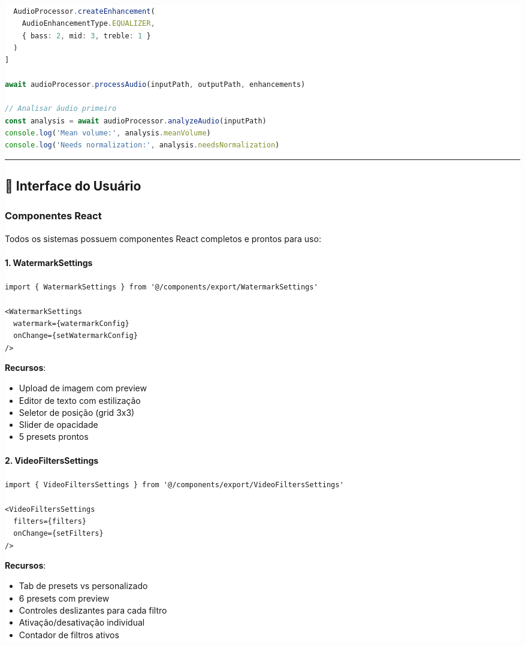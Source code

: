 ```typescript
  AudioProcessor.createEnhancement(
    AudioEnhancementType.EQUALIZER,
    { bass: 2, mid: 3, treble: 1 }
  )
]

await audioProcessor.processAudio(inputPath, outputPath, enhancements)

// Analisar áudio primeiro
const analysis = await audioProcessor.analyzeAudio(inputPath)
console.log('Mean volume:', analysis.meanVolume)
console.log('Needs normalization:', analysis.needsNormalization)
```

---

## 🎨 Interface do Usuário

### Componentes React

Todos os sistemas possuem componentes React completos e prontos para uso:

#### 1. WatermarkSettings
```tsx
import { WatermarkSettings } from '@/components/export/WatermarkSettings'

<WatermarkSettings
  watermark={watermarkConfig}
  onChange={setWatermarkConfig}
/>
```

**Recursos**:
- Upload de imagem com preview
- Editor de texto com estilização
- Seletor de posição (grid 3x3)
- Slider de opacidade
- 5 presets prontos

#### 2. VideoFiltersSettings
```tsx
import { VideoFiltersSettings } from '@/components/export/VideoFiltersSettings'

<VideoFiltersSettings
  filters={filters}
  onChange={setFilters}
/>
```

**Recursos**:
- Tab de presets vs personalizado
- 6 presets com preview
- Controles deslizantes para cada filtro
- Ativação/desativação individual
- Contador de filtros ativos
